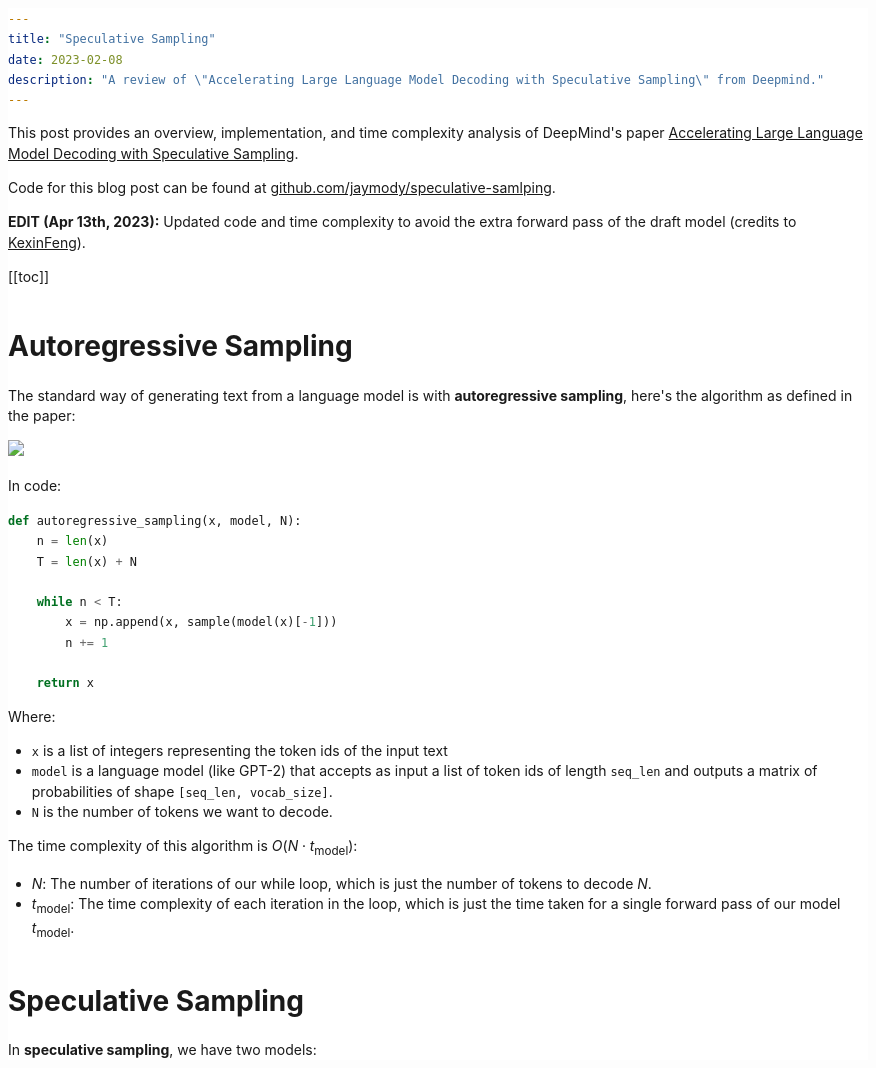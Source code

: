 ```yaml
---
title: "Speculative Sampling"
date: 2023-02-08
description: "A review of \"Accelerating Large Language Model Decoding with Speculative Sampling\" from Deepmind."
---
```

This post provides an overview, implementation, and time complexity analysis of DeepMind's paper [Accelerating Large Language Model Decoding with Speculative Sampling](https://arxiv.org/abs/2302.01318).

Code for this blog post can be found at [github.com/jaymody/speculative-samlping](https://github.com/jaymody/speculative-sampling).

**EDIT (Apr 13th, 2023):** Updated code and time complexity to avoid the extra forward pass of the draft model (credits to [KexinFeng](https://github.com/jaymody/speculative-sampling/issues/1)).

[[toc]]

# Autoregressive Sampling
The standard way of generating text from a language model is with **autoregressive sampling**, here's the algorithm as defined in the paper:

![](https://i.imgur.com/YrLebkI.png)

In code:

```python
def autoregressive_sampling(x, model, N):
    n = len(x)
    T = len(x) + N

    while n < T:
        x = np.append(x, sample(model(x)[-1]))
        n += 1

    return x
```

Where:

* `x` is a list of integers representing the token ids of the input text
* `model` is a language model (like GPT-2) that accepts as input a list of token ids of length `seq_len` and outputs a matrix of probabilities of shape `[seq_len, vocab_size]`.
* `N` is the number of tokens we want to decode.

The time complexity of this algorithm is $O(N \cdot t_{\text{model}})$:

* $N$: The number of iterations of our while loop, which is just the number of tokens to decode $N$.
* $t_{\text{model}}$: The time complexity of each iteration in the loop, which is just the time taken for a single forward pass of our model $t_{\text{model}}$.

# Speculative Sampling
In **speculative sampling**, we have two models:


[^acceptance]: The wording from the paper for $r$ is a bit misleading. The paper states that $r$ is "the average number of tokens **accepted** divided by $K + 1$". This gives the impression they are reporting the rate at which **just** the draft tokens are accepted (i.e. don't include the resampled and final sampled tokens). In actuality, $r$ is "the average number of tokens **decoded** divided by $K + 1$" meaning we also include the resampled and final token. This would make sense since otherwise, they would have to divided $r$ by $K$ and not $K + 1$ when reporting $r$. I confirmed this with the authors of the paper.